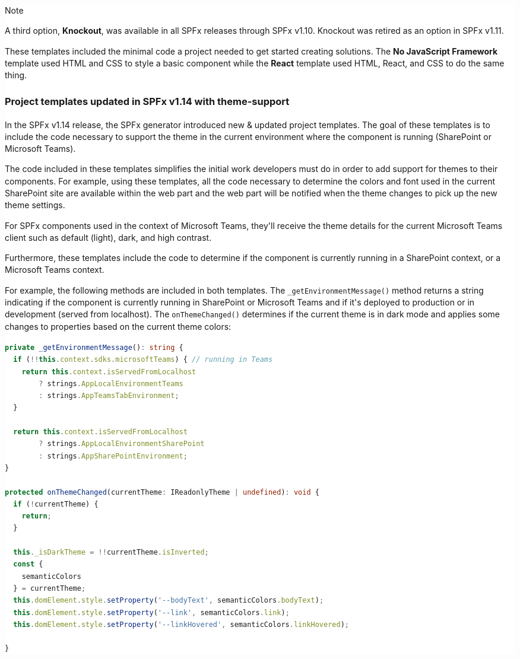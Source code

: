 > [!NOTE]
> A third option, **Knockout**, was available in all SPFx releases through SPFx v1.10. Knockout was retired as an option in SPFx v1.11.

These templates included the minimal code a project needed to get started creating solutions. The **No JavaScript Framework** template used HTML and CSS to style a basic component while the **React** template used HTML, React, and CSS to do the same thing.

### Project templates updated in SPFx v1.14 with theme-support

In the SPFx v1.14 release, the SPFx generator introduced new & updated project templates. The goal of these templates is to include the code necessary to support the theme in the current environment where the component is running (SharePoint or Microsoft Teams).

The code included in these templates simplifies the initial work developers must do in order to add support for themes to their components. For example, using these templates, all the code necessary to determine the colors and font used in the current SharePoint site are available within the web part and the web part will be notified when the theme changes to pick up the new theme settings.

For SPFx components used in the context of Microsoft Teams, they'll receive the theme details for the current Microsoft Teams client such as default (light), dark, and high contrast.

Furthermore, these templates include the code to determine if the component is currently running in a SharePoint context, or a Microsoft Teams context.

For example, the following methods are included in both templates. The `_getEnvironmentMessage()` method returns a string indicating if the component is currently running in SharePoint or Microsoft Teams and if it's deployed to production or in development (served from localhost). The `onThemeChanged()` determines if the current theme is in dark mode and applies some changes to properties based on the current theme colors:

```typescript
private _getEnvironmentMessage(): string {
  if (!!this.context.sdks.microsoftTeams) { // running in Teams
    return this.context.isServedFromLocalhost
        ? strings.AppLocalEnvironmentTeams
        : strings.AppTeamsTabEnvironment;
  }

  return this.context.isServedFromLocalhost
        ? strings.AppLocalEnvironmentSharePoint
        : strings.AppSharePointEnvironment;
}

protected onThemeChanged(currentTheme: IReadonlyTheme | undefined): void {
  if (!currentTheme) {
    return;
  }

  this._isDarkTheme = !!currentTheme.isInverted;
  const {
    semanticColors
  } = currentTheme;
  this.domElement.style.setProperty('--bodyText', semanticColors.bodyText);
  this.domElement.style.setProperty('--link', semanticColors.link);
  this.domElement.style.setProperty('--linkHovered', semanticColors.linkHovered);

}
```
